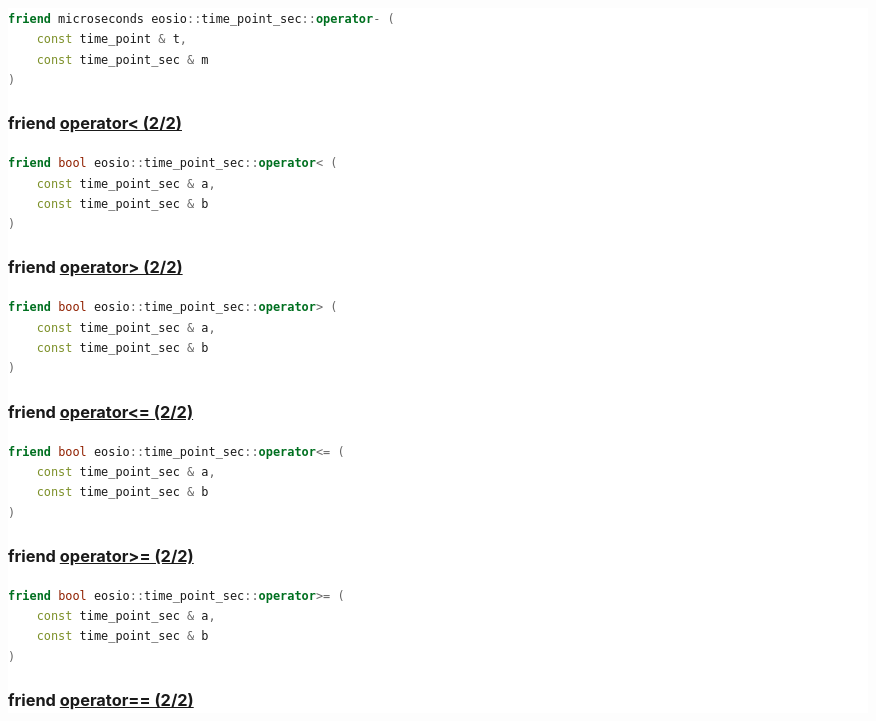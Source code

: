 ```cpp
friend microseconds eosio::time_point_sec::operator- (
    const time_point & t,
    const time_point_sec & m
)
```



### friend <a id="1adf55a60cc15afb538eb8d5bf3a838b35" href="#1adf55a60cc15afb538eb8d5bf3a838b35">operator< (2/2)</a>

```cpp
friend bool eosio::time_point_sec::operator< (
    const time_point_sec & a,
    const time_point_sec & b
)
```



### friend <a id="1aaaeb236eab5e19e5657e60b73c92e6c1" href="#1aaaeb236eab5e19e5657e60b73c92e6c1">operator> (2/2)</a>

```cpp
friend bool eosio::time_point_sec::operator> (
    const time_point_sec & a,
    const time_point_sec & b
)
```



### friend <a id="1a2ad8fce220805a5529f16e6ac1698728" href="#1a2ad8fce220805a5529f16e6ac1698728">operator<= (2/2)</a>

```cpp
friend bool eosio::time_point_sec::operator<= (
    const time_point_sec & a,
    const time_point_sec & b
)
```



### friend <a id="1a3e7839d4f7e9cc5a49d580b398b6ee5e" href="#1a3e7839d4f7e9cc5a49d580b398b6ee5e">operator>= (2/2)</a>

```cpp
friend bool eosio::time_point_sec::operator>= (
    const time_point_sec & a,
    const time_point_sec & b
)
```



### friend <a id="1ad97eba5244d2729349e69939e68fc939" href="#1ad97eba5244d2729349e69939e68fc939">operator== (2/2)</a>
